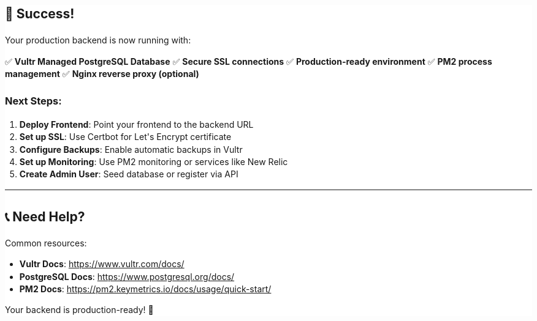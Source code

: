 
## 🎉 Success!

Your production backend is now running with:

✅ **Vultr Managed PostgreSQL Database**
✅ **Secure SSL connections**
✅ **Production-ready environment**
✅ **PM2 process management**
✅ **Nginx reverse proxy (optional)**

### Next Steps:

1. **Deploy Frontend**: Point your frontend to the backend URL
2. **Set up SSL**: Use Certbot for Let's Encrypt certificate
3. **Configure Backups**: Enable automatic backups in Vultr
4. **Set up Monitoring**: Use PM2 monitoring or services like New Relic
5. **Create Admin User**: Seed database or register via API

---

## 📞 Need Help?

Common resources:
- **Vultr Docs**: https://www.vultr.com/docs/
- **PostgreSQL Docs**: https://www.postgresql.org/docs/
- **PM2 Docs**: https://pm2.keymetrics.io/docs/usage/quick-start/

Your backend is production-ready! 🚀
